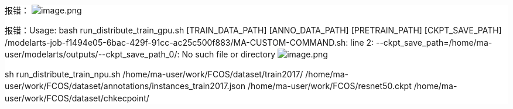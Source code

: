 

报错：
![image.png](https://cdn.nlark.com/yuque/0/2023/png/22838017/1701503218299-fed9c5ef-5e5b-4cd8-bb09-3d2f5fa4553f.png#averageHue=%23f5f4f2&clientId=u3ae53878-fd37-4&from=paste&height=133&id=u5d2db6cf&originHeight=265&originWidth=1482&originalType=binary&ratio=2&rotation=0&showTitle=false&size=50071&status=done&style=none&taskId=u98888291-7307-466d-8240-ab49d5c34f0&title=&width=741)

报错：Usage: bash run_distribute_train_gpu.sh [TRAIN_DATA_PATH] [ANNO_DATA_PATH] [PRETRAIN_PATH] [CKPT_SAVE_PATH]
/modelarts-job-f1494e05-6bac-429f-91cc-ac25c500f883/MA-CUSTOM-COMMAND.sh: line 2: --ckpt_save_path=/home/ma-user/modelarts/outputs/--ckpt_save_path_0/: No such file or directory
![image.png](https://cdn.nlark.com/yuque/0/2023/png/22838017/1701505882382-aca5b845-ca3c-4502-8a2a-ecc66daa894e.png#averageHue=%23ede1e1&clientId=u3ae53878-fd37-4&from=paste&height=254&id=u3a37ed88&originHeight=507&originWidth=1625&originalType=binary&ratio=2&rotation=0&showTitle=false&size=143518&status=done&style=none&taskId=u0c8df90b-b7a1-4a77-803c-d12437f9378&title=&width=812.5)


sh run_distribute_train_npu.sh   /home/ma-user/work/FCOS/dataset/train2017/  /home/ma-user/work/FCOS/dataset/annotations/instances_train2017.json  /home/ma-user/work/FCOS/resnet50.ckpt  /home/ma-user/work/FCOS/dataset/chkecpoint/
